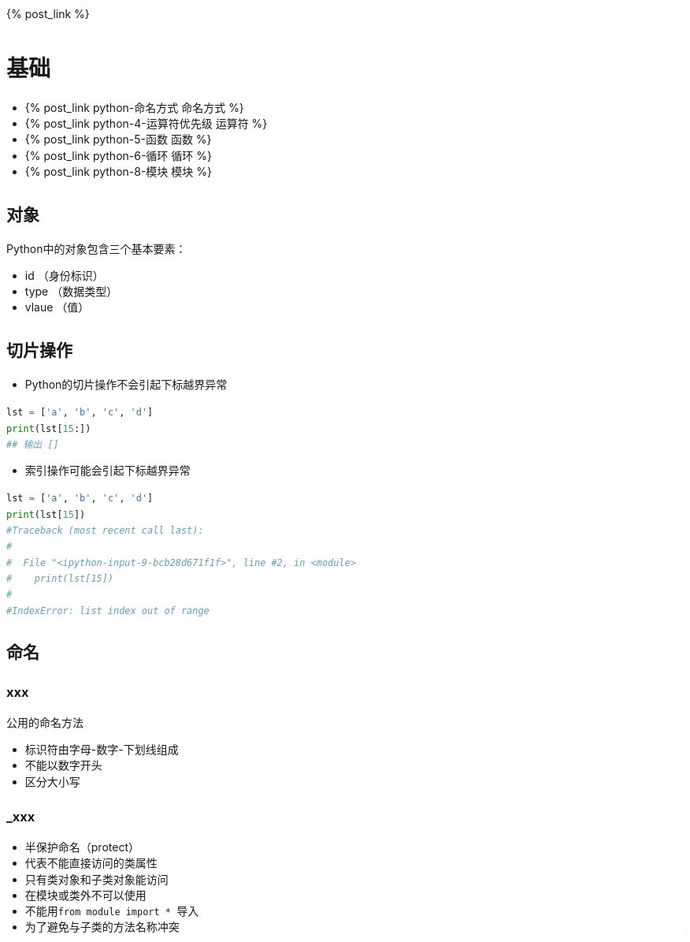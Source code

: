 {% post_link  %}

# 基础
- {% post_link python-命名方式 命名方式 %}
- {% post_link python-4-运算符优先级 运算符 %}
- {% post_link python-5-函数 函数 %}
- {% post_link python-6-循环 循环 %}
- {% post_link python-8-模块 模块 %}

## 对象
Python中的对象包含三个基本要素：
- id （身份标识）
- type （数据类型）
- vlaue （值）


## 切片操作
- Python的切片操作不会引起下标越界异常
```Python
lst = ['a', 'b', 'c', 'd']
print(lst[15:])
## 输出 []
```

- 索引操作可能会引起下标越界异常
```Python
lst = ['a', 'b', 'c', 'd']
print(lst[15])
#Traceback (most recent call last):
#
#  File "<ipython-input-9-bcb28d671f1f>", line #2, in <module>
#    print(lst[15])
#
#IndexError: list index out of range
```

## 命名

### xxx
公用的命名方法
- 标识符由字母-数字-下划线组成
- 不能以数字开头
- 区分大小写

### _xxx
- 半保护命名（protect）
- 代表不能直接访问的类属性
- 只有类对象和子类对象能访问
- 在模块或类外不可以使用
- 不能用`from module import * `导入
- 为了避免与子类的方法名称冲突
